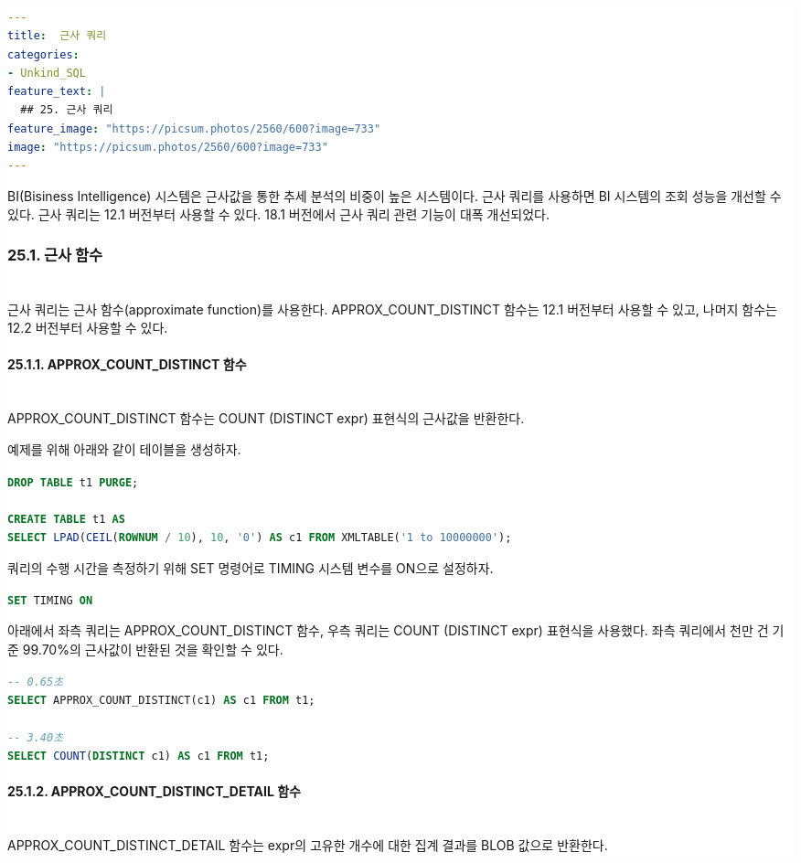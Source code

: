 ```yaml
---
title:  근사 쿼리
categories:
- Unkind_SQL
feature_text: |
  ## 25. 근사 쿼리
feature_image: "https://picsum.photos/2560/600?image=733"
image: "https://picsum.photos/2560/600?image=733"
---
```

<style>
	thead td { text-align: center; }
	td { border: 1px solid #444444; }
</style>

BI(Bisiness Intelligence) 시스템은 근사값을 통한 추세 분석의 비중이 높은 시스템이다. 근사 쿼리를 사용하면 BI 시스템의 조회 성능을 개선할 수 있다. 근사 쿼리는 12.1 버전부터 사용할 수 있다. 18.1 버전에서 근사 쿼리 관련 기능이 대폭 개선되었다.  

### 25.1. 근사 함수
<br/>
근사 쿼리는 근사 함수(approximate function)를 사용한다. APPROX&#95;COUNT&#95;DISTINCT 함수는 12.1 버전부터 사용할 수 있고, 나머지 함수는 12.2 버전부터 사용할 수 있다.  

#### 25.1.1. APPROX&#95;COUNT&#95;DISTINCT 함수
<br/>
APPROX&#95;COUNT&#95;DISTINCT 함수는 COUNT (DISTINCT expr) 표현식의 근사값을 반환한다.  

예제를 위해 아래와 같이 테이블을 생성하자.  

```sql
DROP TABLE t1 PURGE;

CREATE TABLE t1 AS
SELECT LPAD(CEIL(ROWNUM / 10), 10, '0') AS c1 FROM XMLTABLE('1 to 10000000');
```

쿼리의 수행 시간을 측정하기 위해 SET 명령어로 TIMING 시스템 변수를 ON으로 설정하자.  

```sql
SET TIMING ON
```

아래에서 좌측 쿼리는 APPROX&#95;COUNT&#95;DISTINCT 함수, 우측 쿼리는 COUNT (DISTINCT expr) 표현식을 사용했다. 좌측 쿼리에서 천만 건 기준 99.70%의 근사값이 반환된 것을 확인할 수 있다.  

```sql
-- 0.65초
SELECT APPROX_COUNT_DISTINCT(c1) AS c1 FROM t1;

-- 3.40초
SELECT COUNT(DISTINCT c1) AS c1 FROM t1;
```

#### 25.1.2. APPROX&#95;COUNT&#95;DISTINCT&#95;DETAIL 함수
<br/>
APPROX&#95;COUNT&#95;DISTINCT&#95;DETAIL 함수는 expr의 고유한 개수에 대한 집계 결과를 BLOB 값으로 반환한다.  
